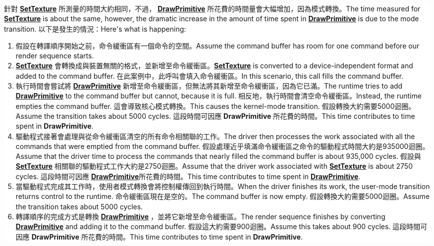 

<span data-ttu-id="0153b-298">針對 [**SetTexture**](/windows/win32/api/d3d9helper/nf-d3d9helper-idirect3ddevice9-settexture) 所測量的時間大約相同，不過， [**DrawPrimitive**](/windows/win32/api/d3d9helper/nf-d3d9helper-idirect3ddevice9-drawprimitive) 所花費的時間量會大幅增加，因為模式轉換。</span><span class="sxs-lookup"><span data-stu-id="0153b-298">The time measured for [**SetTexture**](/windows/win32/api/d3d9helper/nf-d3d9helper-idirect3ddevice9-settexture) is about the same, however, the dramatic increase in the amount of time spent in [**DrawPrimitive**](/windows/win32/api/d3d9helper/nf-d3d9helper-idirect3ddevice9-drawprimitive) is due to the mode transition.</span></span> <span data-ttu-id="0153b-299">以下是發生的情況：</span><span class="sxs-lookup"><span data-stu-id="0153b-299">Here's what is happening:</span></span>

1.  <span data-ttu-id="0153b-300">假設在轉譯順序開始之前，命令緩衝區有一個命令的空間。</span><span class="sxs-lookup"><span data-stu-id="0153b-300">Assume the command buffer has room for one command before our render sequence starts.</span></span>
2.  <span data-ttu-id="0153b-301">[**SetTexture**](/windows/win32/api/d3d9helper/nf-d3d9helper-idirect3ddevice9-settexture) 會轉換成與裝置無關的格式，並新增至命令緩衝區。</span><span class="sxs-lookup"><span data-stu-id="0153b-301">[**SetTexture**](/windows/win32/api/d3d9helper/nf-d3d9helper-idirect3ddevice9-settexture) is converted to a device-independent format and added to the command buffer.</span></span> <span data-ttu-id="0153b-302">在此案例中，此呼叫會填入命令緩衝區。</span><span class="sxs-lookup"><span data-stu-id="0153b-302">In this scenario, this call fills the command buffer.</span></span>
3.  <span data-ttu-id="0153b-303">執行時間會嘗試將 [**DrawPrimitive**](/windows/win32/api/d3d9helper/nf-d3d9helper-idirect3ddevice9-drawprimitive) 新增至命令緩衝區，但無法將其新增至命令緩衝區，因為它已滿。</span><span class="sxs-lookup"><span data-stu-id="0153b-303">The runtime tries to add [**DrawPrimitive**](/windows/win32/api/d3d9helper/nf-d3d9helper-idirect3ddevice9-drawprimitive) to the command buffer but cannot, because it is full.</span></span> <span data-ttu-id="0153b-304">相反地，執行時間會清空命令緩衝區。</span><span class="sxs-lookup"><span data-stu-id="0153b-304">Instead, the runtime empties the command buffer.</span></span> <span data-ttu-id="0153b-305">這會導致核心模式轉換。</span><span class="sxs-lookup"><span data-stu-id="0153b-305">This causes the kernel-mode transition.</span></span> <span data-ttu-id="0153b-306">假設轉換大約需要5000迴圈。</span><span class="sxs-lookup"><span data-stu-id="0153b-306">Assume the transition takes about 5000 cycles.</span></span> <span data-ttu-id="0153b-307">這段時間可因應 **DrawPrimitive** 所花費的時間。</span><span class="sxs-lookup"><span data-stu-id="0153b-307">This time contributes to time spent in **DrawPrimitive**.</span></span>
4.  <span data-ttu-id="0153b-308">驅動程式接著會處理與從命令緩衝區清空的所有命令相關聯的工作。</span><span class="sxs-lookup"><span data-stu-id="0153b-308">The driver then processes the work associated with all the commands that were emptied from the command buffer.</span></span> <span data-ttu-id="0153b-309">假設處理近乎填滿命令緩衝區之命令的驅動程式時間大約是935000迴圈。</span><span class="sxs-lookup"><span data-stu-id="0153b-309">Assume that the driver time to process the commands that nearly filled the command buffer is about 935,000 cycles.</span></span> <span data-ttu-id="0153b-310">假設與 [**SetTexture**](/windows/win32/api/d3d9helper/nf-d3d9helper-idirect3ddevice9-settexture) 相關聯的驅動程式工作大約是2750迴圈。</span><span class="sxs-lookup"><span data-stu-id="0153b-310">Assume that the driver work associated with [**SetTexture**](/windows/win32/api/d3d9helper/nf-d3d9helper-idirect3ddevice9-settexture) is about 2750 cycles.</span></span> <span data-ttu-id="0153b-311">這段時間可因應 [**DrawPrimitive**](/windows/win32/api/d3d9helper/nf-d3d9helper-idirect3ddevice9-drawprimitive)所花費的時間。</span><span class="sxs-lookup"><span data-stu-id="0153b-311">This time contributes to time spent in [**DrawPrimitive**](/windows/win32/api/d3d9helper/nf-d3d9helper-idirect3ddevice9-drawprimitive).</span></span>
5.  <span data-ttu-id="0153b-312">當驅動程式完成其工作時，使用者模式轉換會將控制權傳回到執行時間。</span><span class="sxs-lookup"><span data-stu-id="0153b-312">When the driver finishes its work, the user-mode transition returns control to the runtime.</span></span> <span data-ttu-id="0153b-313">命令緩衝區現在是空的。</span><span class="sxs-lookup"><span data-stu-id="0153b-313">The command buffer is now empty.</span></span> <span data-ttu-id="0153b-314">假設轉換大約需要5000迴圈。</span><span class="sxs-lookup"><span data-stu-id="0153b-314">Assume the transition takes about 5000 cycles.</span></span>
6.  <span data-ttu-id="0153b-315">轉譯順序的完成方式是轉換 [**DrawPrimitive**](/windows/win32/api/d3d9helper/nf-d3d9helper-idirect3ddevice9-drawprimitive) ，並將它新增至命令緩衝區。</span><span class="sxs-lookup"><span data-stu-id="0153b-315">The render sequence finishes by converting [**DrawPrimitive**](/windows/win32/api/d3d9helper/nf-d3d9helper-idirect3ddevice9-drawprimitive) and adding it to the command buffer.</span></span> <span data-ttu-id="0153b-316">假設這大約需要900迴圈。</span><span class="sxs-lookup"><span data-stu-id="0153b-316">Assume this takes about 900 cycles.</span></span> <span data-ttu-id="0153b-317">這段時間可因應 **DrawPrimitive** 所花費的時間。</span><span class="sxs-lookup"><span data-stu-id="0153b-317">This time contributes to time spent in **DrawPrimitive**.</span></span>
